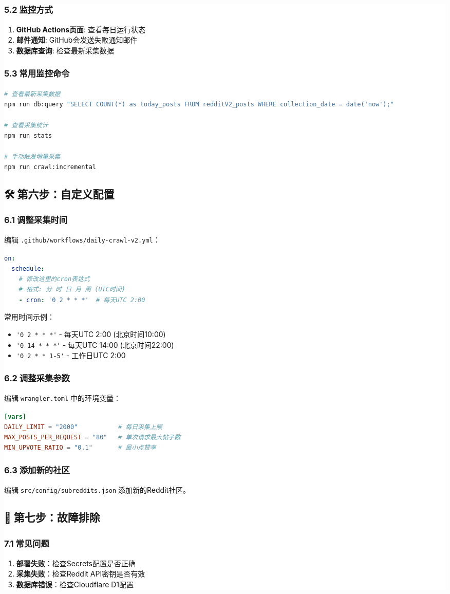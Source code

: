 ### 5.2 监控方式
1. **GitHub Actions页面**: 查看每日运行状态
2. **邮件通知**: GitHub会发送失败通知邮件
3. **数据库查询**: 检查最新采集数据

### 5.3 常用监控命令
```bash
# 查看最新采集数据
npm run db:query "SELECT COUNT(*) as today_posts FROM redditV2_posts WHERE collection_date = date('now');"

# 查看采集统计
npm run stats

# 手动触发增量采集
npm run crawl:incremental
```

## 🛠️ 第六步：自定义配置

### 6.1 调整采集时间
编辑 `.github/workflows/daily-crawl-v2.yml`：
```yaml
on:
  schedule:
    # 修改这里的cron表达式
    # 格式: 分 时 日 月 周 (UTC时间)
    - cron: '0 2 * * *'  # 每天UTC 2:00
```

常用时间示例：
- `'0 2 * * *'` - 每天UTC 2:00 (北京时间10:00)
- `'0 14 * * *'` - 每天UTC 14:00 (北京时间22:00)
- `'0 2 * * 1-5'` - 工作日UTC 2:00

### 6.2 调整采集参数
编辑 `wrangler.toml` 中的环境变量：
```toml
[vars]
DAILY_LIMIT = "2000"           # 每日采集上限
MAX_POSTS_PER_REQUEST = "80"   # 单次请求最大帖子数
MIN_UPVOTE_RATIO = "0.1"       # 最小点赞率
```

### 6.3 添加新的社区
编辑 `src/config/subreddits.json` 添加新的Reddit社区。

## 🚨 第七步：故障排除

### 7.1 常见问题
1. **部署失败**：检查Secrets配置是否正确
2. **采集失败**：检查Reddit API密钥是否有效
3. **数据库错误**：检查Cloudflare D1配置
